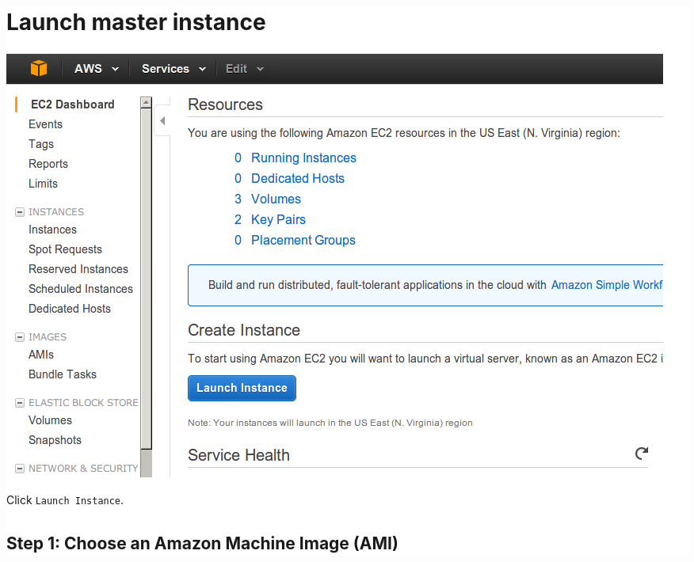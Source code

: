 # Launch master instance

![Launch](./images/launch.png)

Click `Launch Instance`.

##  Step 1: Choose an Amazon Machine Image (AMI)

